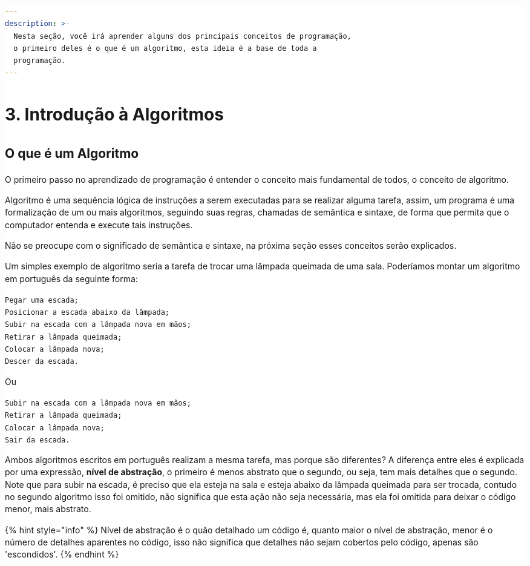 ```yaml
---
description: >-
  Nesta seção, você irá aprender alguns dos principais conceitos de programação,
  o primeiro deles é o que é um algoritmo, esta ideia é a base de toda a
  programação.
---
```


# 3. Introdução à Algoritmos

## O que é um Algoritmo

O primeiro passo no aprendizado de programação é entender o conceito mais fundamental de todos, o conceito de algoritmo.

Algoritmo é uma sequência lógica de instruções a serem executadas para se realizar alguma tarefa, assim, um programa é uma formalização de um ou mais algoritmos, seguindo suas regras, chamadas de semântica e sintaxe, de forma que permita que o computador entenda e execute tais instruções.

Não se preocupe com o significado de semântica e sintaxe, na próxima seção esses conceitos serão explicados.

Um simples exemplo de algoritmo seria a tarefa de trocar uma lâmpada queimada de uma sala. Poderíamos montar um algoritmo em português da seguinte forma:

```text
Pegar uma escada;
Posicionar a escada abaixo da lâmpada;
Subir na escada com a lâmpada nova em mãos;
Retirar a lâmpada queimada;
Colocar a lâmpada nova;
Descer da escada.
```

Ou

```text
Subir na escada com a lâmpada nova em mãos;
Retirar a lâmpada queimada;
Colocar a lâmpada nova;
Sair da escada.
```

Ambos algoritmos escritos em português realizam a mesma tarefa, mas porque são diferentes? A diferença entre eles é explicada por uma expressão, **nível de abstração**, o primeiro é menos abstrato que o segundo, ou seja, tem mais detalhes que o segundo. Note que para subir na escada, é preciso que ela esteja na sala e esteja abaixo da lâmpada queimada para ser trocada, contudo no segundo algoritmo isso foi omitido, não significa que esta ação não seja necessária, mas ela foi omitida para deixar o código menor, mais abstrato.

{% hint style="info" %}
Nível de abstração é o quão detalhado um código é, quanto maior o nível de abstração, menor é o número de detalhes aparentes no código, isso não significa que detalhes não sejam cobertos pelo código, apenas são 'escondidos'.
{% endhint %}

